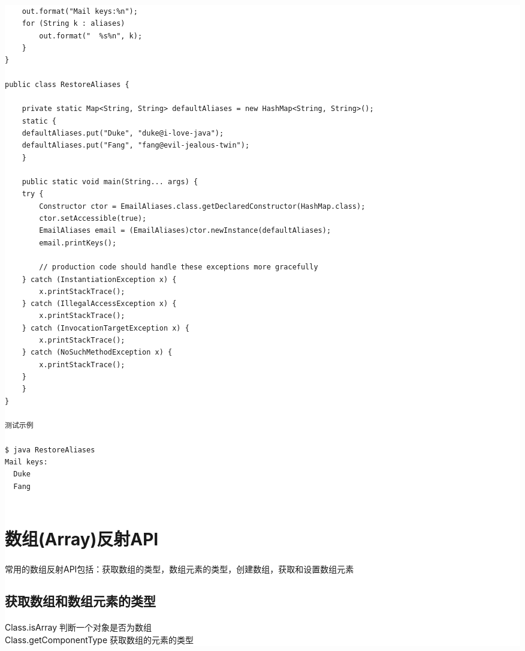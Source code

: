 ```
	out.format("Mail keys:%n");
	for (String k : aliases)
	    out.format("  %s%n", k);
    }
}

public class RestoreAliases {

    private static Map<String, String> defaultAliases = new HashMap<String, String>();
    static {
	defaultAliases.put("Duke", "duke@i-love-java");
	defaultAliases.put("Fang", "fang@evil-jealous-twin");
    }

    public static void main(String... args) {
	try {
	    Constructor ctor = EmailAliases.class.getDeclaredConstructor(HashMap.class);
	    ctor.setAccessible(true);
	    EmailAliases email = (EmailAliases)ctor.newInstance(defaultAliases);
	    email.printKeys();

        // production code should handle these exceptions more gracefully
	} catch (InstantiationException x) {
	    x.printStackTrace();
	} catch (IllegalAccessException x) {
	    x.printStackTrace();
	} catch (InvocationTargetException x) {
	    x.printStackTrace();
	} catch (NoSuchMethodException x) {
	    x.printStackTrace();
	}
    }
}

测试示例

$ java RestoreAliases
Mail keys:
  Duke
  Fang
  
```

# 数组(Array)反射API

常用的数组反射API包括：获取数组的类型，数组元素的类型，创建数组，获取和设置数组元素

## 获取数组和数组元素的类型

Class.isArray 判断一个对象是否为数组  
Class.getComponentType 获取数组的元素的类型
